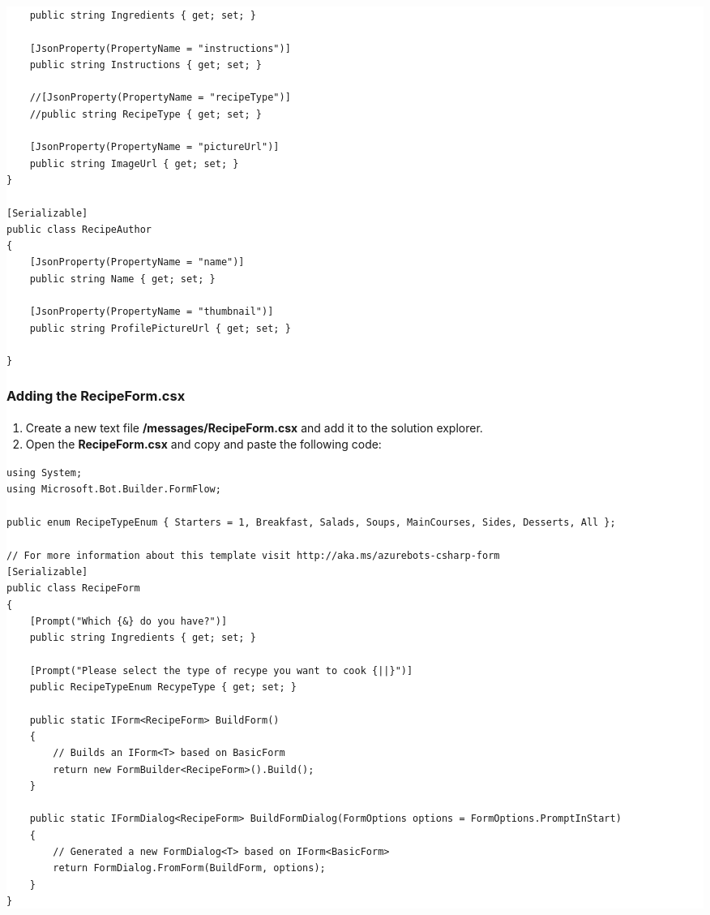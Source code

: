 ```
    public string Ingredients { get; set; }

    [JsonProperty(PropertyName = "instructions")]
    public string Instructions { get; set; }

    //[JsonProperty(PropertyName = "recipeType")]
    //public string RecipeType { get; set; }

    [JsonProperty(PropertyName = "pictureUrl")]
    public string ImageUrl { get; set; }
}

[Serializable]
public class RecipeAuthor
{
    [JsonProperty(PropertyName = "name")]
    public string Name { get; set; }

    [JsonProperty(PropertyName = "thumbnail")]
    public string ProfilePictureUrl { get; set; }

}

```

### Adding the RecipeForm.csx

1. Create a new text file **/messages/RecipeForm.csx** and add it to the solution explorer.
2. Open the **RecipeForm.csx** and copy and paste the following code:

```
using System;
using Microsoft.Bot.Builder.FormFlow;

public enum RecipeTypeEnum { Starters = 1, Breakfast, Salads, Soups, MainCourses, Sides, Desserts, All };

// For more information about this template visit http://aka.ms/azurebots-csharp-form
[Serializable]
public class RecipeForm
{
    [Prompt("Which {&} do you have?")]
    public string Ingredients { get; set; }

    [Prompt("Please select the type of recype you want to cook {||}")]
    public RecipeTypeEnum RecypeType { get; set; }

    public static IForm<RecipeForm> BuildForm()
    {
        // Builds an IForm<T> based on BasicForm
        return new FormBuilder<RecipeForm>().Build();
    }

    public static IFormDialog<RecipeForm> BuildFormDialog(FormOptions options = FormOptions.PromptInStart)
    {
        // Generated a new FormDialog<T> based on IForm<BasicForm>
        return FormDialog.FromForm(BuildForm, options);
    }
}

```